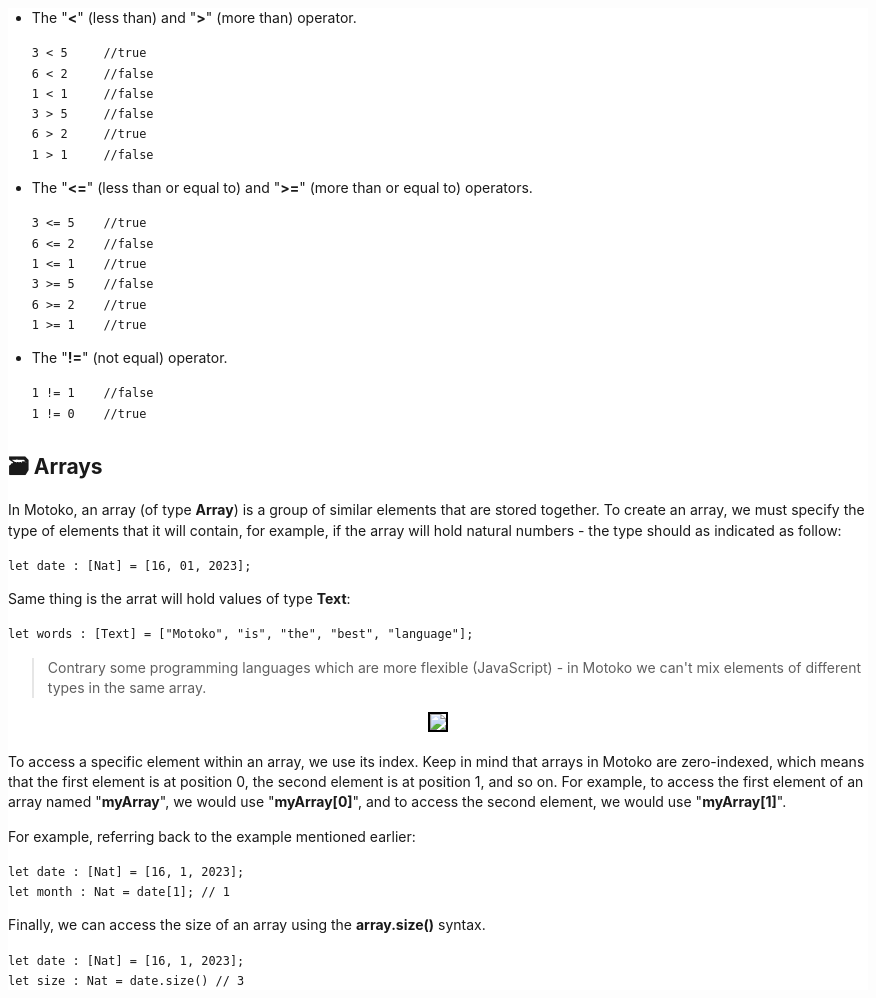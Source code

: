 - The "**<**" (less than) and "**>**" (more than) operator.
  ```
  3 < 5     //true
  6 < 2     //false
  1 < 1     //false
  3 > 5     //false
  6 > 2     //true
  1 > 1     //false
  ```
- The "**<=**" (less than or equal to) and "**>=**" (more than or equal to) operators.

  ```
  3 <= 5    //true
  6 <= 2    //false
  1 <= 1    //true
  3 >= 5    //false
  6 >= 2    //true
  1 >= 1    //true
  ```

- The "**!=**" (not equal) operator.
  ```
  1 != 1    //false
  1 != 0    //true
  ```

## 🗃️ Arrays
In Motoko, an array (of type **Array**) is a group of similar elements that are stored together. To create an array, we must specify the type of elements that it will contain, for example, if the array will hold natural numbers - the type should as indicated as follow:
```
let date : [Nat] = [16, 01, 2023];
```
Same thing is the arrat will hold values of type **Text**:

```
let words : [Text] = ["Motoko", "is", "the", "best", "language"];
```
> Contrary some programming languages which are more flexible (JavaScript) - in Motoko we can't mix elements of different types in the same array.

<p align="center"> <img src="./img/array.png" width="600px" style="border: 2px solid black;"></p>

To access a specific element within an array, we use its index. Keep in mind that arrays in Motoko are zero-indexed, which means that the first element is at position 0, the second element is at position 1, and so on. For example, to access the first element of an array named "**myArray**", we would use "**myArray[0]**", and to access the second element, we would use "**myArray[1]**".

For example, referring back to the example mentioned earlier:
```
let date : [Nat] = [16, 1, 2023];
let month : Nat = date[1]; // 1
```

Finally, we can access the size of an array using the **array.size()** syntax. 
```
let date : [Nat] = [16, 1, 2023];
let size : Nat = date.size() // 3
```
